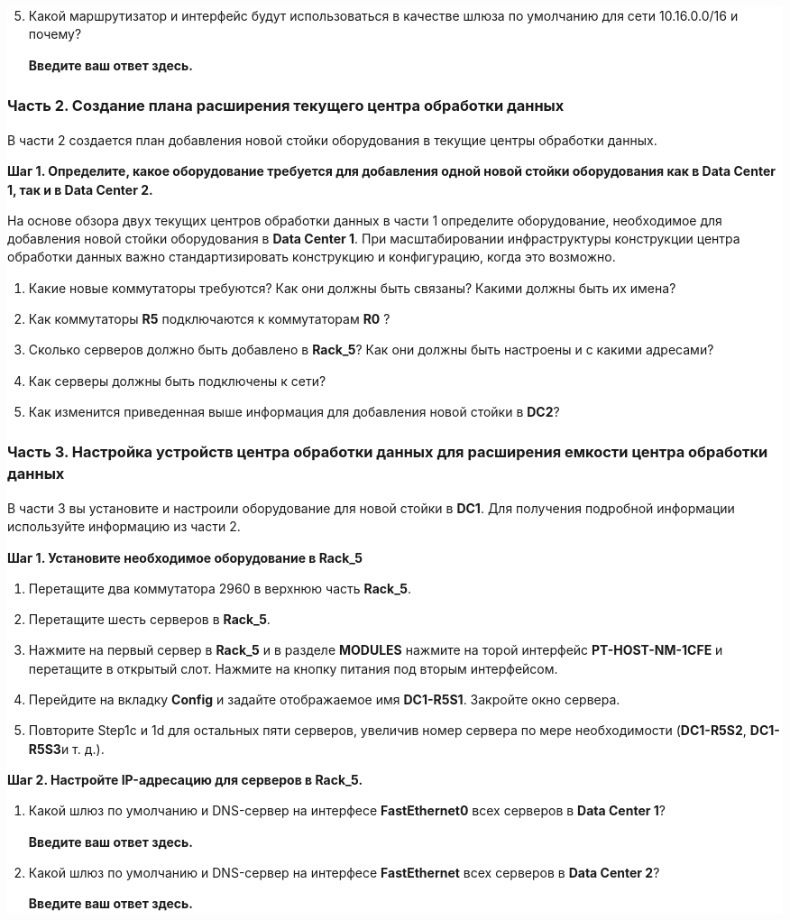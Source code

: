 5.  Какой маршрутизатор и интерфейс будут использоваться в качестве шлюза по умолчанию для сети 10.16.0.0/16 и почему?

    **Введите ваш ответ здесь.**

### Часть 2. Создание плана расширения текущего центра обработки данных

В части 2 создается план добавления новой стойки оборудования в текущие центры обработки данных.

**Шаг 1. Определите, какое оборудование требуется для добавления одной новой стойки оборудования как в Data Center 1, так и в Data Center 2.**

На основе обзора двух текущих центров обработки данных в части 1 определите оборудование, необходимое для добавления новой стойки оборудования в **Data Center 1**. При масштабировании инфраструктуры конструкции центра обработки данных важно стандартизировать конструкцию и конфигурацию, когда это возможно.

1.  Какие новые коммутаторы требуются? Как они должны быть связаны? Какими должны быть их имена?

2.  Как коммутаторы **R5** подключаются к коммутаторам **R0** ?

3.  Сколько серверов должно быть добавлено в **Rack_5**? Как они должны быть настроены и с какими адресами?

4.  Как серверы должны быть подключены к сети?

5.  Как изменится приведенная выше информация для добавления новой стойки в **DC2**?

### Часть 3. Настройка устройств центра обработки данных для расширения емкости центра обработки данных 

В части 3 вы установите и настроили оборудование для новой стойки в **DC1**. Для получения подробной информации используйте информацию из части 2.

**Шаг 1. Установите необходимое оборудование в Rack_5**

1.  Перетащите два коммутатора 2960 в верхнюю часть **Rack_5**.

2.  Перетащите шесть серверов в **Rack_5**.

3.  Нажмите на первый сервер в **Rack_5** и в разделе **MODULES** нажмите на торой интерфейс **PT-HOST-NM-1CFE** и перетащите в открытый слот. Нажмите на кнопку питания под вторым интерфейсом.

4.  Перейдите на вкладку **Config** и задайте отображаемое имя **DC1-R5S1**. Закройте окно сервера.

5.  Повторите Step1c и 1d для остальных пяти серверов, увеличив номер сервера по мере необходимости (**DC1-R5S2**, **DC1-R5S3**и т. д.).

**Шаг 2. Настройте IP-адресацию для серверов в Rack_5.**

1.  Какой шлюз по умолчанию и DNS-сервер на интерфесе **FastEthernet0** всех серверов в **Data Center 1**?

    **Введите ваш ответ здесь.**

2.  Какой шлюз по умолчанию и DNS-сервер на интерфесе **FastEthernet** всех серверов в **Data Center 2**?

    **Введите ваш ответ здесь.**
